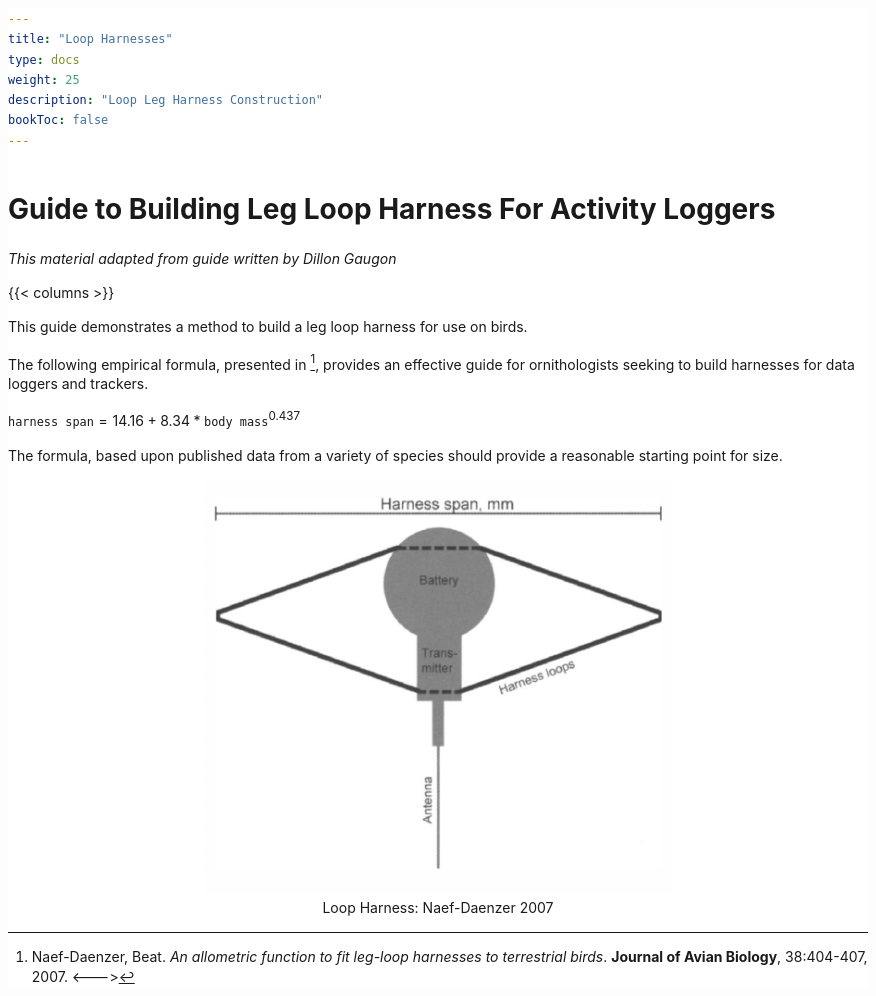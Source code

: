 ```yaml
---
title: "Loop Harnesses"
type: docs
weight: 25
description: "Loop Leg Harness Construction"
bookToc: false
---
```


# Guide to Building Leg Loop Harness For Activity Loggers

*This material adapted from guide written by Dillon Gaugon*

{{< columns >}}

This guide demonstrates a  method to build a leg loop harness for use on birds. 

The following empirical formula, presented in [^1], provides an effective guide for ornithologists seeking to build
harnesses for data loggers and trackers.

$\texttt{harness span} = 14.16 + 8.34*\texttt{body mass}^{0.437}$

The formula, based upon published data from a variety of species should provide a reasonable starting point for size.

[^1]: Naef-Daenzer, Beat. *An allometric function to fit leg-loop harnesses to terrestrial birds*.  **Journal of Avian Biology**, 38:404-407, 2007.
<--->

<figure align="center">
<img src="/docs/userguides/legharness/images/naef-daenzer.png" alt="Loop Harness" width=60%>
<figcaption align="center">Loop Harness: Naef-Daenzer 2007</figcaption>
</figure>
